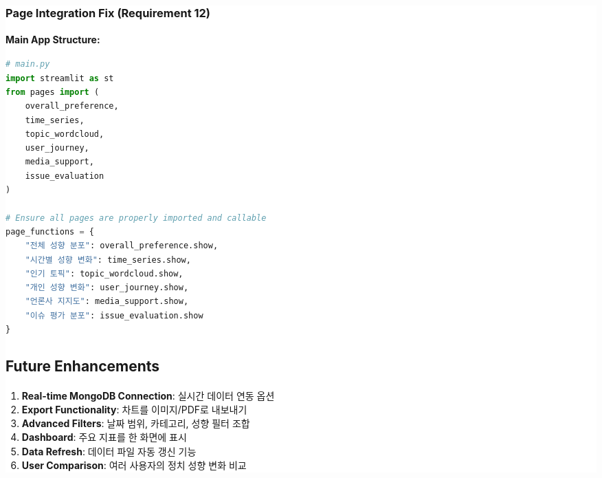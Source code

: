 ### Page Integration Fix (Requirement 12)

**Main App Structure:**
```python
# main.py
import streamlit as st
from pages import (
    overall_preference,
    time_series,
    topic_wordcloud,
    user_journey,
    media_support,
    issue_evaluation
)

# Ensure all pages are properly imported and callable
page_functions = {
    "전체 성향 분포": overall_preference.show,
    "시간별 성향 변화": time_series.show,
    "인기 토픽": topic_wordcloud.show,
    "개인 성향 변화": user_journey.show,
    "언론사 지지도": media_support.show,
    "이슈 평가 분포": issue_evaluation.show
}
```

## Future Enhancements

1. **Real-time MongoDB Connection**: 실시간 데이터 연동 옵션
2. **Export Functionality**: 차트를 이미지/PDF로 내보내기
3. **Advanced Filters**: 날짜 범위, 카테고리, 성향 필터 조합
4. **Dashboard**: 주요 지표를 한 화면에 표시
5. **Data Refresh**: 데이터 파일 자동 갱신 기능
6. **User Comparison**: 여러 사용자의 정치 성향 변화 비교
